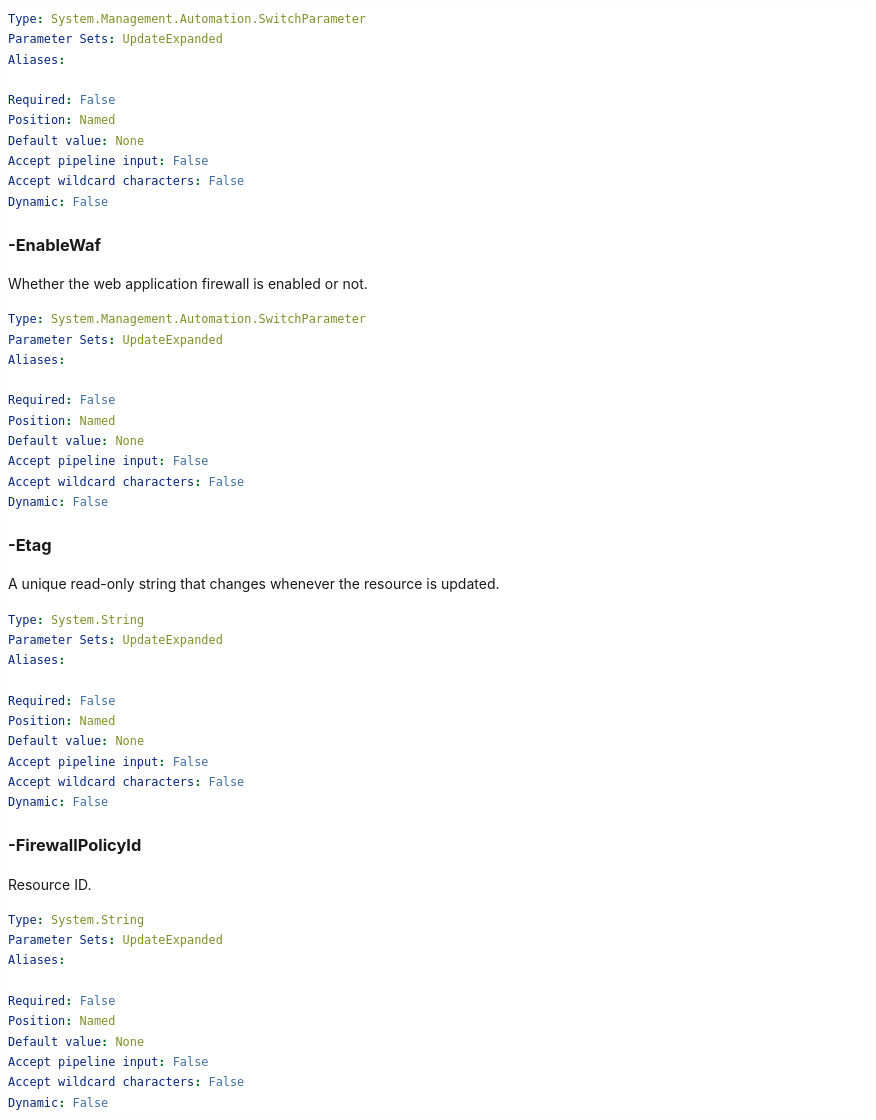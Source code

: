 ```yaml
Type: System.Management.Automation.SwitchParameter
Parameter Sets: UpdateExpanded
Aliases:

Required: False
Position: Named
Default value: None
Accept pipeline input: False
Accept wildcard characters: False
Dynamic: False
```

### -EnableWaf
Whether the web application firewall is enabled or not.

```yaml
Type: System.Management.Automation.SwitchParameter
Parameter Sets: UpdateExpanded
Aliases:

Required: False
Position: Named
Default value: None
Accept pipeline input: False
Accept wildcard characters: False
Dynamic: False
```

### -Etag
A unique read-only string that changes whenever the resource is updated.

```yaml
Type: System.String
Parameter Sets: UpdateExpanded
Aliases:

Required: False
Position: Named
Default value: None
Accept pipeline input: False
Accept wildcard characters: False
Dynamic: False
```

### -FirewallPolicyId
Resource ID.

```yaml
Type: System.String
Parameter Sets: UpdateExpanded
Aliases:

Required: False
Position: Named
Default value: None
Accept pipeline input: False
Accept wildcard characters: False
Dynamic: False
```
